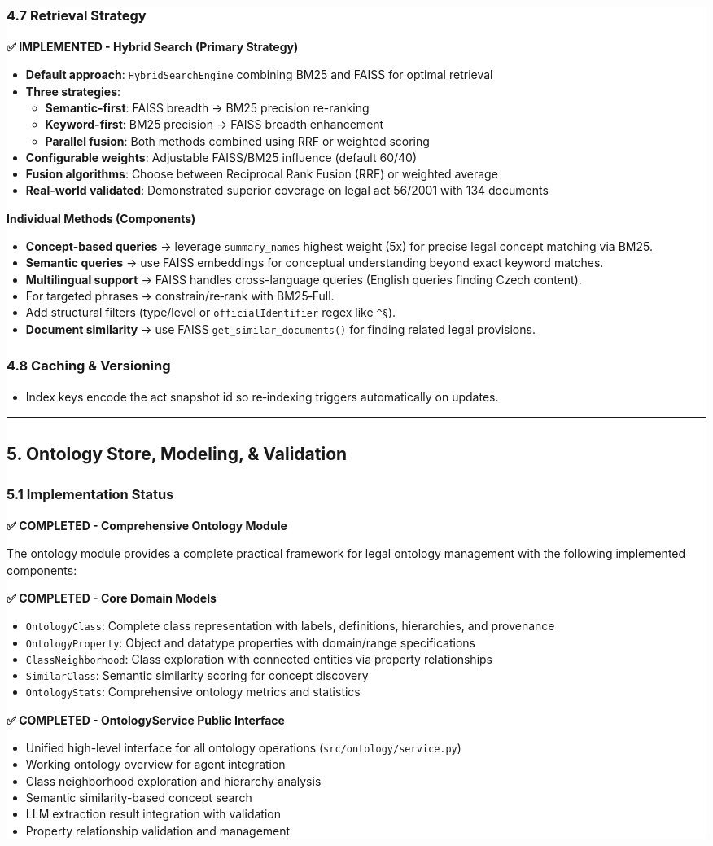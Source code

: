 ### 4.7 Retrieval Strategy

**✅ IMPLEMENTED - Hybrid Search (Primary Strategy)**
- **Default approach**: `HybridSearchEngine` combining BM25 and FAISS for optimal retrieval
- **Three strategies**:
  - **Semantic-first**: FAISS breadth → BM25 precision re-ranking
  - **Keyword-first**: BM25 precision → FAISS breadth enhancement  
  - **Parallel fusion**: Both methods combined using RRF or weighted scoring
- **Configurable weights**: Adjustable FAISS/BM25 influence (default 60/40)
- **Fusion algorithms**: Choose between Reciprocal Rank Fusion (RRF) or weighted average
- **Real-world validated**: Demonstrated superior coverage on legal act 56/2001 with 134 documents

**Individual Methods (Components)**
- **Concept-based queries** → leverage `summary_names` highest weight (5x) for precise legal concept matching via BM25.
- **Semantic queries** → use FAISS embeddings for conceptual understanding beyond exact keyword matches.
- **Multilingual support** → FAISS handles cross-language queries (English queries finding Czech content).
- For targeted phrases → constrain/re‑rank with BM25‑Full.
- Add structural filters (type/level or `officialIdentifier` regex like `^§`).
- **Document similarity** → use FAISS `get_similar_documents()` for finding related legal provisions.

### 4.8 Caching & Versioning

- Index keys encode the act snapshot id so re‑indexing triggers automatically on updates.

---

## 5. Ontology Store, Modeling, & Validation

### 5.1 Implementation Status

**✅ COMPLETED - Comprehensive Ontology Module**

The ontology module provides a complete practical framework for legal ontology management with the following implemented components:

**✅ COMPLETED - Core Domain Models**
- `OntologyClass`: Complete class representation with labels, definitions, hierarchies, and provenance
- `OntologyProperty`: Object and datatype properties with domain/range specifications
- `ClassNeighborhood`: Class exploration with connected entities via property relationships
- `SimilarClass`: Semantic similarity scoring for concept discovery
- `OntologyStats`: Comprehensive ontology metrics and statistics

**✅ COMPLETED - OntologyService Public Interface**
- Unified high-level interface for all ontology operations (`src/ontology/service.py`)
- Working ontology overview for agent integration
- Class neighborhood exploration and hierarchy analysis
- Semantic similarity-based concept search
- LLM extraction result integration with validation
- Property relationship validation and management
